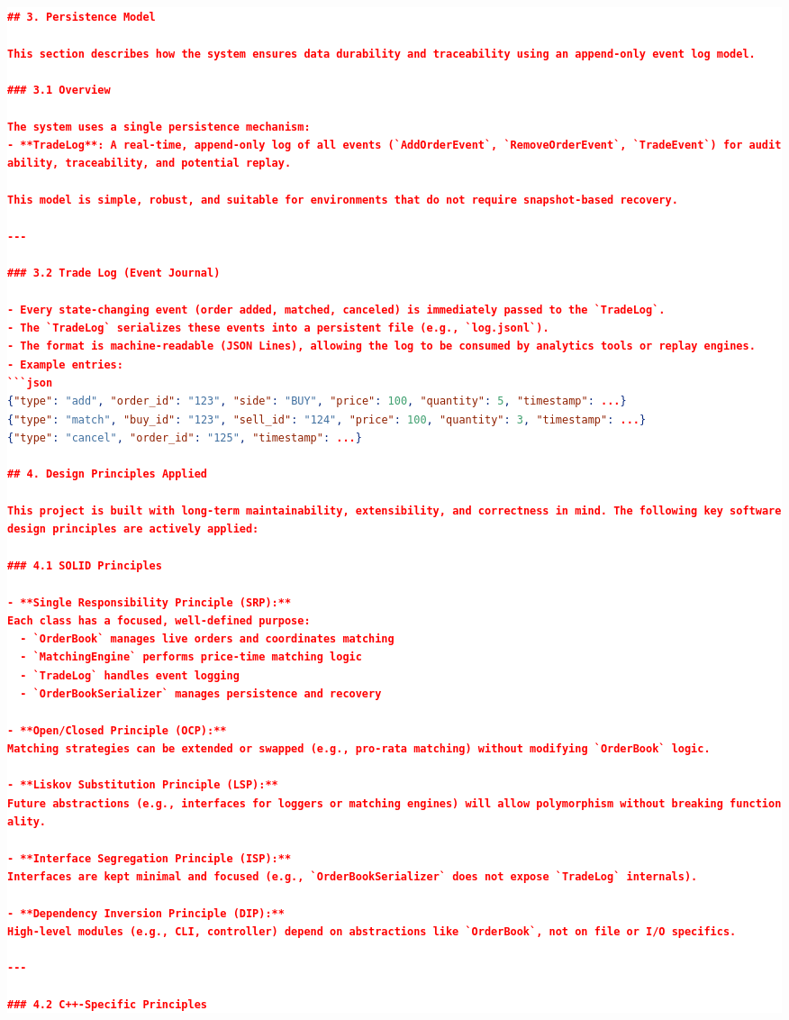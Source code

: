   ```json
## 3. Persistence Model

This section describes how the system ensures data durability and traceability using an append-only event log model.

### 3.1 Overview

The system uses a single persistence mechanism:
- **TradeLog**: A real-time, append-only log of all events (`AddOrderEvent`, `RemoveOrderEvent`, `TradeEvent`) for auditability, traceability, and potential replay.

This model is simple, robust, and suitable for environments that do not require snapshot-based recovery.

---

### 3.2 Trade Log (Event Journal)

- Every state-changing event (order added, matched, canceled) is immediately passed to the `TradeLog`.
- The `TradeLog` serializes these events into a persistent file (e.g., `log.jsonl`).
- The format is machine-readable (JSON Lines), allowing the log to be consumed by analytics tools or replay engines.
- Example entries:
  ```json
  {"type": "add", "order_id": "123", "side": "BUY", "price": 100, "quantity": 5, "timestamp": ...}
  {"type": "match", "buy_id": "123", "sell_id": "124", "price": 100, "quantity": 3, "timestamp": ...}
  {"type": "cancel", "order_id": "125", "timestamp": ...}

## 4. Design Principles Applied

This project is built with long-term maintainability, extensibility, and correctness in mind. The following key software design principles are actively applied:

### 4.1 SOLID Principles

- **Single Responsibility Principle (SRP):**  
  Each class has a focused, well-defined purpose:
    - `OrderBook` manages live orders and coordinates matching
    - `MatchingEngine` performs price-time matching logic
    - `TradeLog` handles event logging
    - `OrderBookSerializer` manages persistence and recovery

- **Open/Closed Principle (OCP):**  
  Matching strategies can be extended or swapped (e.g., pro-rata matching) without modifying `OrderBook` logic.

- **Liskov Substitution Principle (LSP):**  
  Future abstractions (e.g., interfaces for loggers or matching engines) will allow polymorphism without breaking functionality.

- **Interface Segregation Principle (ISP):**  
  Interfaces are kept minimal and focused (e.g., `OrderBookSerializer` does not expose `TradeLog` internals).

- **Dependency Inversion Principle (DIP):**  
  High-level modules (e.g., CLI, controller) depend on abstractions like `OrderBook`, not on file or I/O specifics.

---

### 4.2 C++-Specific Principles
  ```